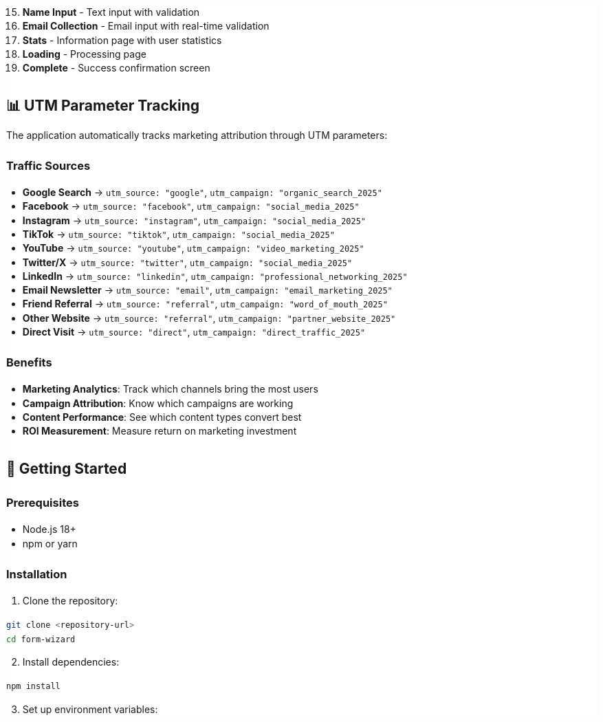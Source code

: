 15. **Name Input** - Text input with validation
16. **Email Collection** - Email input with real-time validation
17. **Stats** - Information page with user statistics
18. **Loading** - Processing page
19. **Complete** - Success confirmation screen

## 📊 UTM Parameter Tracking

The application automatically tracks marketing attribution through UTM parameters:

### Traffic Sources

- **Google Search** → `utm_source: "google"`, `utm_campaign: "organic_search_2025"`
- **Facebook** → `utm_source: "facebook"`, `utm_campaign: "social_media_2025"`
- **Instagram** → `utm_source: "instagram"`, `utm_campaign: "social_media_2025"`
- **TikTok** → `utm_source: "tiktok"`, `utm_campaign: "social_media_2025"`
- **YouTube** → `utm_source: "youtube"`, `utm_campaign: "video_marketing_2025"`
- **Twitter/X** → `utm_source: "twitter"`, `utm_campaign: "social_media_2025"`
- **LinkedIn** → `utm_source: "linkedin"`, `utm_campaign: "professional_networking_2025"`
- **Email Newsletter** → `utm_source: "email"`, `utm_campaign: "email_marketing_2025"`
- **Friend Referral** → `utm_source: "referral"`, `utm_campaign: "word_of_mouth_2025"`
- **Other Website** → `utm_source: "referral"`, `utm_campaign: "partner_website_2025"`
- **Direct Visit** → `utm_source: "direct"`, `utm_campaign: "direct_traffic_2025"`

### Benefits

- **Marketing Analytics**: Track which channels bring the most users
- **Campaign Attribution**: Know which campaigns are working
- **Content Performance**: See which content types convert best
- **ROI Measurement**: Measure return on marketing investment

## 🚀 Getting Started

### Prerequisites

- Node.js 18+
- npm or yarn

### Installation

1. Clone the repository:

```bash
git clone <repository-url>
cd form-wizard
```

2. Install dependencies:

```bash
npm install
```

3. Set up environment variables:
